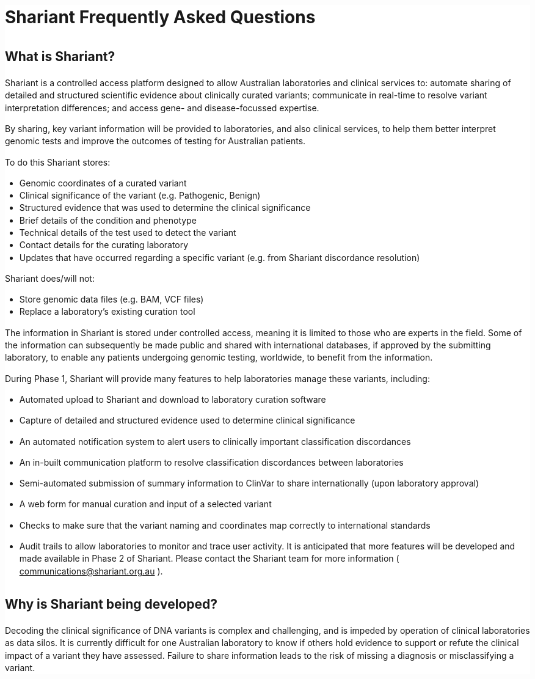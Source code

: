 # Shariant Frequently Asked Questions

## What is Shariant?
Shariant is a controlled access platform designed to allow Australian laboratories and clinical services to: automate sharing of detailed and structured scientific evidence about clinically curated variants; communicate in real-time to resolve variant interpretation differences; and access gene- and disease-focussed expertise.

By sharing, key variant information will be provided to laboratories, and also clinical services, to help them better interpret genomic tests and improve the outcomes of testing for Australian patients. 

To do this Shariant stores:
* Genomic coordinates of a curated variant 
* Clinical significance of the variant (e.g. Pathogenic, Benign)
* Structured evidence that was used to determine the clinical significance
* Brief details of the condition and phenotype 
* Technical details of the test used to detect the variant
* Contact details for the curating laboratory
* Updates that have occurred regarding a specific variant (e.g. from Shariant discordance resolution)

Shariant does/will not:
* Store genomic data files (e.g. BAM, VCF files)
* Replace a laboratory’s existing curation tool 

The information in Shariant is stored under controlled access, meaning it is limited to those who are experts in the field. Some of the information can subsequently be made public and shared with international databases, if approved by the submitting laboratory, to enable any patients undergoing genomic testing, worldwide, to benefit from the information.

During Phase 1, Shariant will provide many features to help laboratories manage these variants, including:
* Automated upload to Shariant and download to laboratory curation software
* Capture of detailed and structured evidence used to determine clinical significance
* An automated notification system to alert users to clinically important classification discordances
* An in-built communication platform to resolve classification discordances between laboratories
* Semi-automated submission of summary information to ClinVar to share internationally (upon laboratory approval)
* A web form for manual curation and input of a selected variant


* Checks to make sure that the variant naming and coordinates map correctly to international standards
* Audit trails to allow laboratories to monitor and trace user activity.
It is anticipated that more features will be developed and made available in Phase 2 of Shariant. Please contact the Shariant team for more information ( [communications@shariant.org.au](mailto:communications@shariant.org.au) ).

## Why is Shariant being developed?
Decoding the clinical significance of DNA variants is complex and challenging, and is impeded by operation of clinical laboratories as data silos. It is currently difficult for one Australian laboratory to know if others hold evidence to support or refute the clinical impact of a variant they have assessed. Failure to share information leads to the risk of missing a diagnosis or misclassifying a variant.

